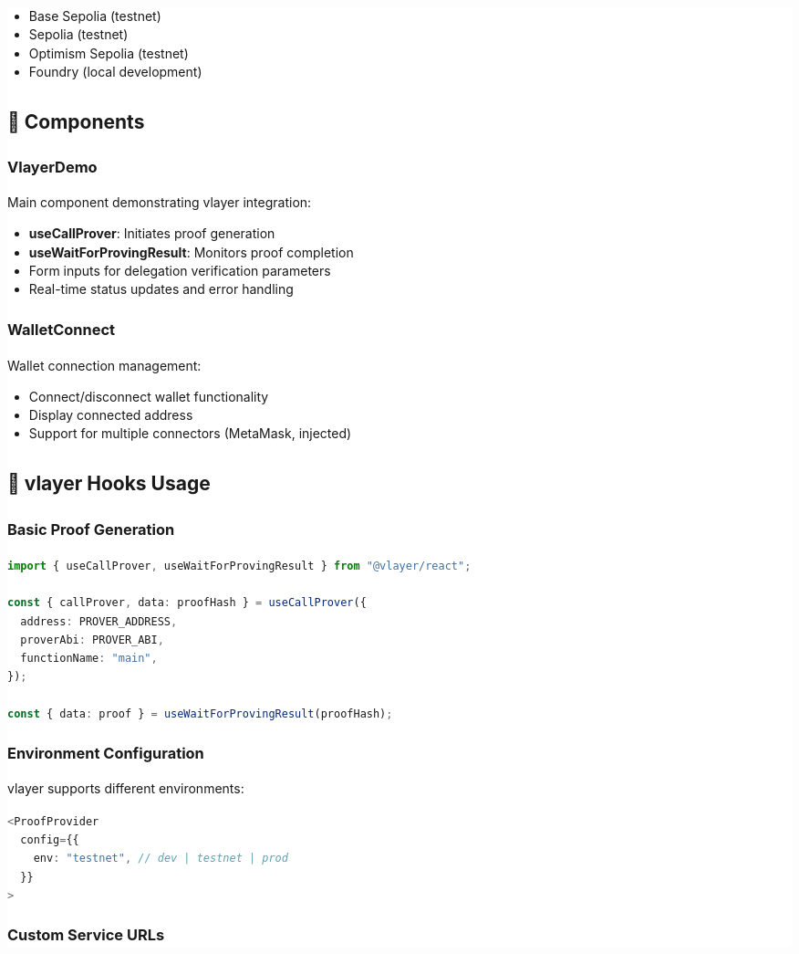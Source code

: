 - Base Sepolia (testnet)
- Sepolia (testnet)
- Optimism Sepolia (testnet)
- Foundry (local development)

## 📱 Components

### VlayerDemo

Main component demonstrating vlayer integration:

- **useCallProver**: Initiates proof generation
- **useWaitForProvingResult**: Monitors proof completion
- Form inputs for delegation verification parameters
- Real-time status updates and error handling

### WalletConnect

Wallet connection management:

- Connect/disconnect wallet functionality
- Display connected address
- Support for multiple connectors (MetaMask, injected)

## 🔑 vlayer Hooks Usage

### Basic Proof Generation

```typescript
import { useCallProver, useWaitForProvingResult } from "@vlayer/react";

const { callProver, data: proofHash } = useCallProver({
  address: PROVER_ADDRESS,
  proverAbi: PROVER_ABI,
  functionName: "main",
});

const { data: proof } = useWaitForProvingResult(proofHash);
```

### Environment Configuration

vlayer supports different environments:

```typescript
<ProofProvider
  config={{
    env: "testnet", // dev | testnet | prod
  }}
>
```

### Custom Service URLs
